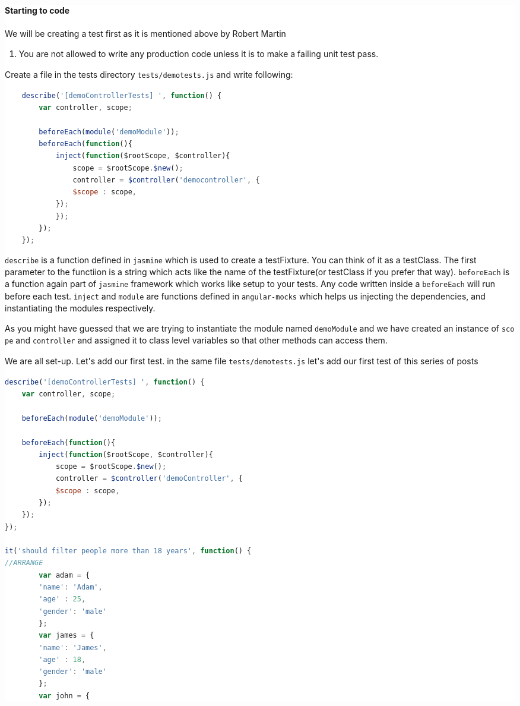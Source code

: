 
#### Starting to code

We will be creating a test first as it is mentioned above by Robert Martin

1. You are not allowed to write any production code unless it is to make a failing unit test pass.

Create a file in the tests directory `tests/demotests.js` and write following:

```javascript
    describe('[demoControllerTests] ', function() {
        var controller, scope;

        beforeEach(module('demoModule'));
        beforeEach(function(){
            inject(function($rootScope, $controller){
                scope = $rootScope.$new();
                controller = $controller('democontroller', {
                $scope : scope,
            });
            });
        });
    });
```

`describe` is a function defined in `jasmine` which is used to create a testFixture.
You can think of it as a testClass. The first parameter to the functiion is a string which acts like the name of the testFixture(or testClass if you prefer that way).
`beforeEach` is a function again part of `jasmine` framework which works like setup to your tests. Any code written inside a `beforeEach` will run before each test.
`inject` and `module` are functions defined in `angular-mocks` which helps us injecting the dependencies, and instantiating the modules respectively.

As you might have guessed that we are trying to instantiate the module named `demoModule` and we have created an instance of `scope` and `controller` and assigned it to class level variables so that other methods can access them.

We are all set-up. Let's add our first test.
in the same file `tests/demotests.js` let's add our first test of this series of posts

```javascript
describe('[demoControllerTests] ', function() {
    var controller, scope;

    beforeEach(module('demoModule'));

    beforeEach(function(){
        inject(function($rootScope, $controller){
            scope = $rootScope.$new();
            controller = $controller('demoController', {
            $scope : scope,
        });
    });
});

it('should filter people more than 18 years', function() {
//ARRANGE
        var adam = {
        'name': 'Adam',
        'age' : 25,
        'gender': 'male'
        };
        var james = {
        'name': 'James',
        'age' : 18,
        'gender': 'male'
        };
        var john = {
```